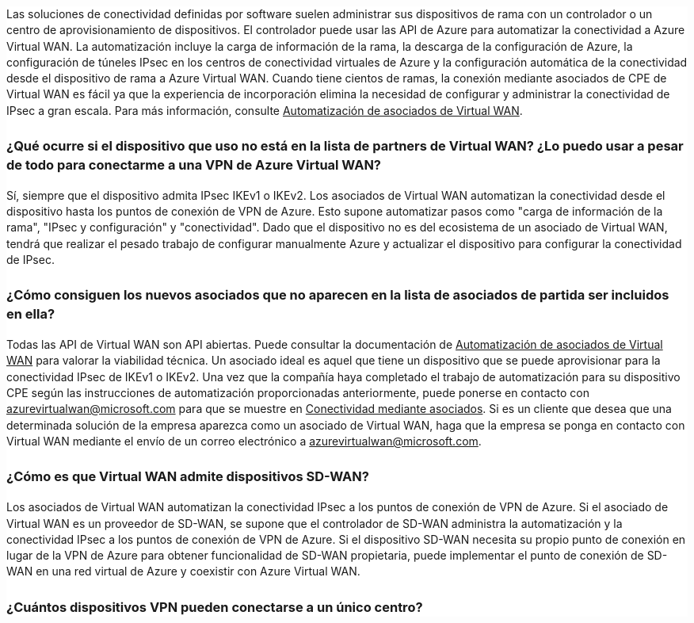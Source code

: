 Las soluciones de conectividad definidas por software suelen administrar sus dispositivos de rama con un controlador o un centro de aprovisionamiento de dispositivos. El controlador puede usar las API de Azure para automatizar la conectividad a Azure Virtual WAN. La automatización incluye la carga de información de la rama, la descarga de la configuración de Azure, la configuración de túneles IPsec en los centros de conectividad virtuales de Azure y la configuración automática de la conectividad desde el dispositivo de rama a Azure Virtual WAN. Cuando tiene cientos de ramas, la conexión mediante asociados de CPE de Virtual WAN es fácil ya que la experiencia de incorporación elimina la necesidad de configurar y administrar la conectividad de IPsec a gran escala. Para más información, consulte [Automatización de asociados de Virtual WAN](virtual-wan-configure-automation-providers.md).

### <a name="what-if-a-device-i-am-using-is-not-in-the-virtual-wan-partner-list-can-i-still-use-it-to-connect-to-azure-virtual-wan-vpn"></a>¿Qué ocurre si el dispositivo que uso no está en la lista de partners de Virtual WAN? ¿Lo puedo usar a pesar de todo para conectarme a una VPN de Azure Virtual WAN?

Sí, siempre que el dispositivo admita IPsec IKEv1 o IKEv2. Los asociados de Virtual WAN automatizan la conectividad desde el dispositivo hasta los puntos de conexión de VPN de Azure. Esto supone automatizar pasos como "carga de información de la rama", "IPsec y configuración" y "conectividad". Dado que el dispositivo no es del ecosistema de un asociado de Virtual WAN, tendrá que realizar el pesado trabajo de configurar manualmente Azure y actualizar el dispositivo para configurar la conectividad de IPsec.

### <a name="how-do-new-partners-that-are-not-listed-in-your-launch-partner-list-get-onboarded"></a>¿Cómo consiguen los nuevos asociados que no aparecen en la lista de asociados de partida ser incluidos en ella?

Todas las API de Virtual WAN son API abiertas. Puede consultar la documentación de [Automatización de asociados de Virtual WAN](virtual-wan-configure-automation-providers.md) para valorar la viabilidad técnica. Un asociado ideal es aquel que tiene un dispositivo que se puede aprovisionar para la conectividad IPsec de IKEv1 o IKEv2. Una vez que la compañía haya completado el trabajo de automatización para su dispositivo CPE según las instrucciones de automatización proporcionadas anteriormente, puede ponerse en contacto con azurevirtualwan@microsoft.com para que se muestre en [Conectividad mediante asociados](virtual-wan-locations-partners.md#partners). Si es un cliente que desea que una determinada solución de la empresa aparezca como un asociado de Virtual WAN, haga que la empresa se ponga en contacto con Virtual WAN mediante el envío de un correo electrónico a azurevirtualwan@microsoft.com.

### <a name="how-is-virtual-wan-supporting-sd-wan-devices"></a>¿Cómo es que Virtual WAN admite dispositivos SD-WAN?

Los asociados de Virtual WAN automatizan la conectividad IPsec a los puntos de conexión de VPN de Azure. Si el asociado de Virtual WAN es un proveedor de SD-WAN, se supone que el controlador de SD-WAN administra la automatización y la conectividad IPsec a los puntos de conexión de VPN de Azure. Si el dispositivo SD-WAN necesita su propio punto de conexión en lugar de la VPN de Azure para obtener funcionalidad de SD-WAN propietaria, puede implementar el punto de conexión de SD-WAN en una red virtual de Azure y coexistir con Azure Virtual WAN.

### <a name="how-many-vpn-devices-can-connect-to-a-single-hub"></a>¿Cuántos dispositivos VPN pueden conectarse a un único centro?
